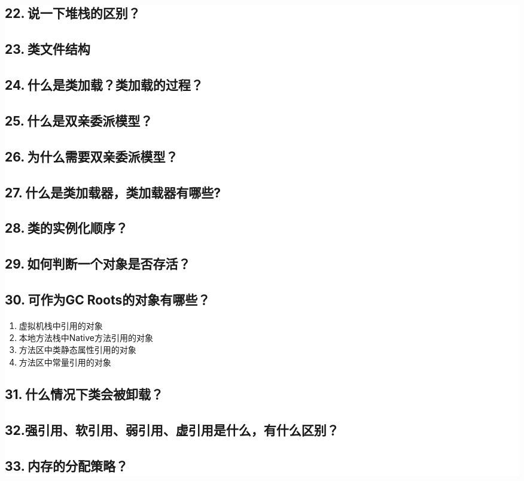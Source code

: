 

## 22. 说一下堆栈的区别？



## 23. 类文件结构



## 24. 什么是类加载？类加载的过程？



## 25. 什么是双亲委派模型？



## 26. 为什么需要双亲委派模型？



## 27. 什么是类加载器，类加载器有哪些?



## 28. 类的实例化顺序？



## 29. 如何判断一个对象是否存活？



## 30. 可作为GC Roots的对象有哪些？



1. 虚拟机栈中引用的对象
2. 本地方法栈中Native方法引用的对象
3. 方法区中类静态属性引用的对象
4. 方法区中常量引用的对象



## 31. 什么情况下类会被卸载？



## 32.强引用、软引用、弱引用、虚引用是什么，有什么区别？



## 33. 内存的分配策略？
